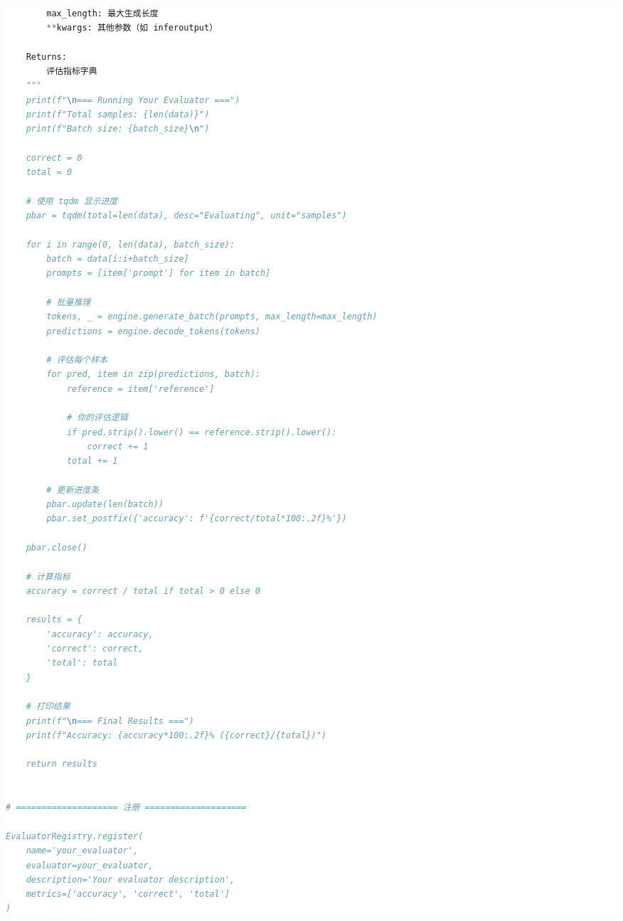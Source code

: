 ```python
        max_length: 最大生成长度
        **kwargs: 其他参数（如 inferoutput）
        
    Returns:
        评估指标字典
    """
    print(f"\n=== Running Your Evaluator ===")
    print(f"Total samples: {len(data)}")
    print(f"Batch size: {batch_size}\n")
    
    correct = 0
    total = 0
    
    # 使用 tqdm 显示进度
    pbar = tqdm(total=len(data), desc="Evaluating", unit="samples")
    
    for i in range(0, len(data), batch_size):
        batch = data[i:i+batch_size]
        prompts = [item['prompt'] for item in batch]
        
        # 批量推理
        tokens, _ = engine.generate_batch(prompts, max_length=max_length)
        predictions = engine.decode_tokens(tokens)
        
        # 评估每个样本
        for pred, item in zip(predictions, batch):
            reference = item['reference']
            
            # 你的评估逻辑
            if pred.strip().lower() == reference.strip().lower():
                correct += 1
            total += 1
        
        # 更新进度条
        pbar.update(len(batch))
        pbar.set_postfix({'accuracy': f'{correct/total*100:.2f}%'})
    
    pbar.close()
    
    # 计算指标
    accuracy = correct / total if total > 0 else 0
    
    results = {
        'accuracy': accuracy,
        'correct': correct,
        'total': total
    }
    
    # 打印结果
    print(f"\n=== Final Results ===")
    print(f"Accuracy: {accuracy*100:.2f}% ({correct}/{total})")
    
    return results


# ==================== 注册 ====================

EvaluatorRegistry.register(
    name='your_evaluator',
    evaluator=your_evaluator,
    description='Your evaluator description',
    metrics=['accuracy', 'correct', 'total']
)
```